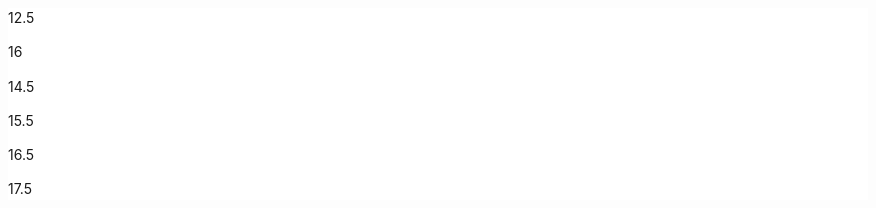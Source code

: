 12.5

</p>
<p>
</td>
</p>
<p>
<td valign="top" width="56">
</p>

16

</p>
<p>
</td>
</p>
<p>
<td valign="top" width="57">
</p>

14.5

</p>
<p>
</td>
</p>
<p>
<td valign="top" width="57">
</p>

15.5

</p>
<p>
</td>
</p>
<p>
<td valign="top" width="57">
</p>

16.5

</p>
<p>
</td>
</p>
<p>
<td valign="top" width="57">
</p>

17.5

</p>
<p>
</td>
</p>
<p>
<td valign="top" width="57">
</p>
